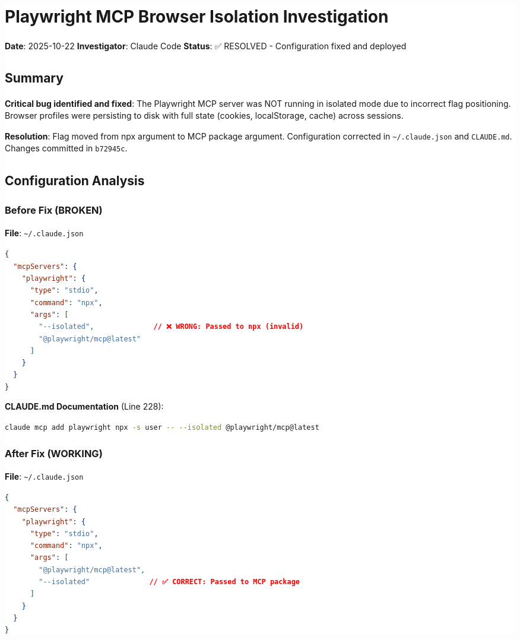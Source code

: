 # Playwright MCP Browser Isolation Investigation

**Date**: 2025-10-22
**Investigator**: Claude Code
**Status**: ✅ RESOLVED - Configuration fixed and deployed

## Summary

**Critical bug identified and fixed**: The Playwright MCP server was NOT running in isolated mode due to incorrect flag positioning. Browser profiles were persisting to disk with full state (cookies, localStorage, cache) across sessions.

**Resolution**: Flag moved from npx argument to MCP package argument. Configuration corrected in `~/.claude.json` and `CLAUDE.md`. Changes committed in `b72945c`.

## Configuration Analysis

### Before Fix (BROKEN)

**File**: `~/.claude.json`

```json
{
  "mcpServers": {
    "playwright": {
      "type": "stdio",
      "command": "npx",
      "args": [
        "--isolated",              // ❌ WRONG: Passed to npx (invalid)
        "@playwright/mcp@latest"
      ]
    }
  }
}
```

**CLAUDE.md Documentation** (Line 228):
```bash
claude mcp add playwright npx -s user -- --isolated @playwright/mcp@latest
```

### After Fix (WORKING)

**File**: `~/.claude.json`

```json
{
  "mcpServers": {
    "playwright": {
      "type": "stdio",
      "command": "npx",
      "args": [
        "@playwright/mcp@latest",
        "--isolated"              // ✅ CORRECT: Passed to MCP package
      ]
    }
  }
}
```
